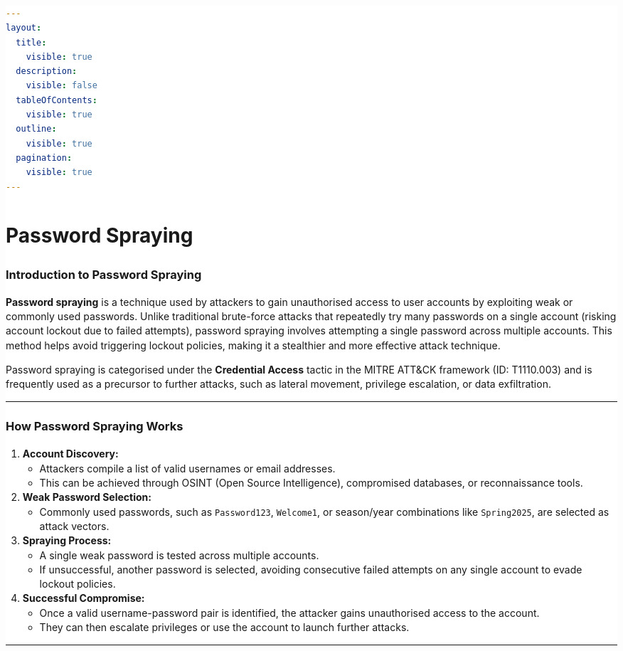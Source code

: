 ```yaml
---
layout:
  title:
    visible: true
  description:
    visible: false
  tableOfContents:
    visible: true
  outline:
    visible: true
  pagination:
    visible: true
---
```


# Password Spraying

### **Introduction to Password Spraying**

**Password spraying** is a technique used by attackers to gain unauthorised access to user accounts by exploiting weak or commonly used passwords. Unlike traditional brute-force attacks that repeatedly try many passwords on a single account (risking account lockout due to failed attempts), password spraying involves attempting a single password across multiple accounts. This method helps avoid triggering lockout policies, making it a stealthier and more effective attack technique.

Password spraying is categorised under the **Credential Access** tactic in the MITRE ATT\&CK framework (ID: T1110.003) and is frequently used as a precursor to further attacks, such as lateral movement, privilege escalation, or data exfiltration.

***

### **How Password Spraying Works**

1. **Account Discovery:**
   * Attackers compile a list of valid usernames or email addresses.
   * This can be achieved through OSINT (Open Source Intelligence), compromised databases, or reconnaissance tools.
2. **Weak Password Selection:**
   * Commonly used passwords, such as `Password123`, `Welcome1`, or season/year combinations like `Spring2025`, are selected as attack vectors.
3. **Spraying Process:**
   * A single weak password is tested across multiple accounts.
   * If unsuccessful, another password is selected, avoiding consecutive failed attempts on any single account to evade lockout policies.
4. **Successful Compromise:**
   * Once a valid username-password pair is identified, the attacker gains unauthorised access to the account.
   * They can then escalate privileges or use the account to launch further attacks.

***
